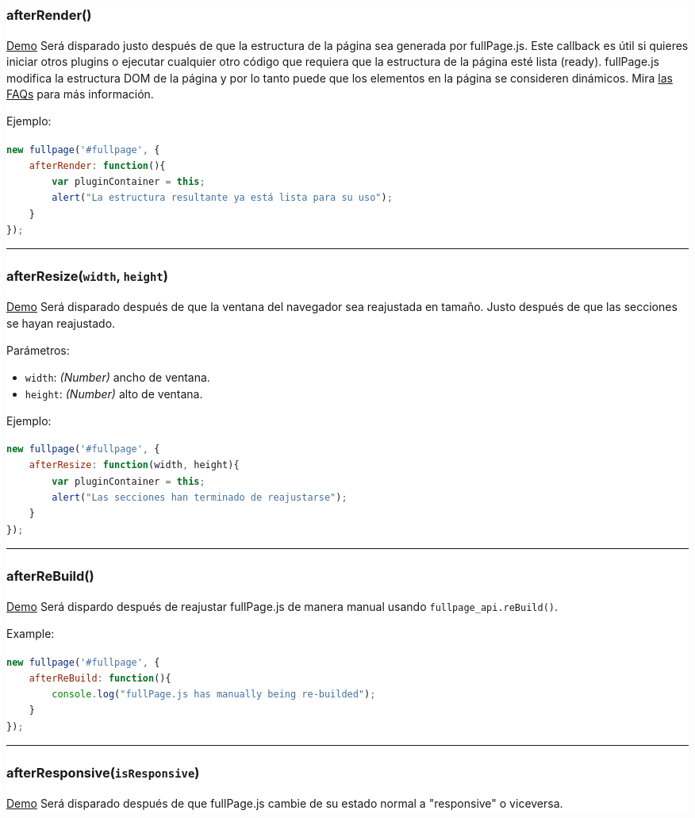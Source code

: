 ### afterRender()
[Demo](https://codepen.io/alvarotrigo/pen/XbPNQv) Será disparado justo después de que la estructura de la página sea generada por fullPage.js. Este callback es útil si quieres iniciar otros plugins o ejecutar cualquier otro código que requiera que la estructura de la página esté lista (ready). fullPage.js modifica la estructura DOM de la página y por lo tanto puede que los elementos en la página se consideren dinámicos. Mira [las FAQs](https://github.com/alvarotrigo/fullPage.js/wiki/FAQ---Frequently-Answered-Questions) para más información.

Ejemplo:

```javascript
new fullpage('#fullpage', {
	afterRender: function(){
		var pluginContainer = this;
		alert("La estructura resultante ya está lista para su uso");
	}
});
```
---
### afterResize(`width`, `height`)
[Demo](https://codepen.io/alvarotrigo/pen/XbPNQv) Será disparado después de que la ventana del navegador sea reajustada en tamaño. Justo después de que las secciones se hayan reajustado.

Parámetros:

- `width`:  *(Number)* ancho de ventana.
- `height`: *(Number)* alto de ventana.

Ejemplo:

```javascript
new fullpage('#fullpage', {
	afterResize: function(width, height){
		var pluginContainer = this;
		alert("Las secciones han terminado de reajustarse");
	}
});
```
---
### afterReBuild()
[Demo](https://codepen.io/alvarotrigo/pen/XbPNQv) Será dispardo después de reajustar fullPage.js de manera manual usando `fullpage_api.reBuild()`.

Example:

```javascript
new fullpage('#fullpage', {
	afterReBuild: function(){
		console.log("fullPage.js has manually being re-builded");
	}
});
```
---
### afterResponsive(`isResponsive`)
[Demo](https://codepen.io/alvarotrigo/pen/XbPNQv) Será disparado después de que fullPage.js cambie de su estado normal a "responsive" o viceversa.
